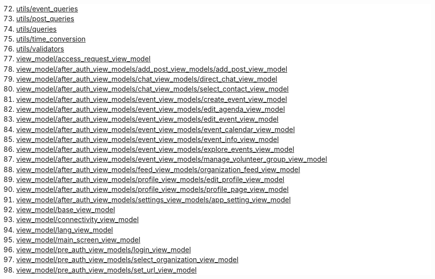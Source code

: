 72. [utils/event\_queries](../utils_event_queries/utils_event_queries-library.html)
73. [utils/post\_queries](../utils_post_queries/utils_post_queries-library.html)
74. [utils/queries](../utils_queries/utils_queries-library.html)
75. [utils/time\_conversion](../utils_time_conversion/utils_time_conversion-library.html)
76. [utils/validators](../utils_validators/utils_validators-library.html)
77. [view\_model/access\_request\_view\_model](../view_model_access_request_view_model/view_model_access_request_view_model-library.html)
78. [view\_model/after\_auth\_view\_models/add\_post\_view\_models/add\_post\_view\_model](../view_model_after_auth_view_models_add_post_view_models_add_post_view_model/view_model_after_auth_view_models_add_post_view_models_add_post_view_model-library.html)
79. [view\_model/after\_auth\_view\_models/chat\_view\_models/direct\_chat\_view\_model](../view_model_after_auth_view_models_chat_view_models_direct_chat_view_model/view_model_after_auth_view_models_chat_view_models_direct_chat_view_model-library.html)
80. [view\_model/after\_auth\_view\_models/chat\_view\_models/select\_contact\_view\_model](../view_model_after_auth_view_models_chat_view_models_select_contact_view_model/view_model_after_auth_view_models_chat_view_models_select_contact_view_model-library.html)
81. [view\_model/after\_auth\_view\_models/event\_view\_models/create\_event\_view\_model](../view_model_after_auth_view_models_event_view_models_create_event_view_model/view_model_after_auth_view_models_event_view_models_create_event_view_model-library.html)
82. [view\_model/after\_auth\_view\_models/event\_view\_models/edit\_agenda\_view\_model](../view_model_after_auth_view_models_event_view_models_edit_agenda_view_model/view_model_after_auth_view_models_event_view_models_edit_agenda_view_model-library.html)
83. [view\_model/after\_auth\_view\_models/event\_view\_models/edit\_event\_view\_model](../view_model_after_auth_view_models_event_view_models_edit_event_view_model/view_model_after_auth_view_models_event_view_models_edit_event_view_model-library.html)
84. [view\_model/after\_auth\_view\_models/event\_view\_models/event\_calendar\_view\_model](../view_model_after_auth_view_models_event_view_models_event_calendar_view_model/view_model_after_auth_view_models_event_view_models_event_calendar_view_model-library.html)
85. [view\_model/after\_auth\_view\_models/event\_view\_models/event\_info\_view\_model](../view_model_after_auth_view_models_event_view_models_event_info_view_model/view_model_after_auth_view_models_event_view_models_event_info_view_model-library.html)
86. [view\_model/after\_auth\_view\_models/event\_view\_models/explore\_events\_view\_model](../view_model_after_auth_view_models_event_view_models_explore_events_view_model/view_model_after_auth_view_models_event_view_models_explore_events_view_model-library.html)
87. [view\_model/after\_auth\_view\_models/event\_view\_models/manage\_volunteer\_group\_view\_model](../view_model_after_auth_view_models_event_view_models_manage_volunteer_group_view_model/view_model_after_auth_view_models_event_view_models_manage_volunteer_group_view_model-library.html)
88. [view\_model/after\_auth\_view\_models/feed\_view\_models/organization\_feed\_view\_model](../view_model_after_auth_view_models_feed_view_models_organization_feed_view_model/view_model_after_auth_view_models_feed_view_models_organization_feed_view_model-library.html)
89. [view\_model/after\_auth\_view\_models/profile\_view\_models/edit\_profile\_view\_model](../view_model_after_auth_view_models_profile_view_models_edit_profile_view_model/view_model_after_auth_view_models_profile_view_models_edit_profile_view_model-library.html)
90. [view\_model/after\_auth\_view\_models/profile\_view\_models/profile\_page\_view\_model](../view_model_after_auth_view_models_profile_view_models_profile_page_view_model/view_model_after_auth_view_models_profile_view_models_profile_page_view_model-library.html)
91. [view\_model/after\_auth\_view\_models/settings\_view\_models/app\_setting\_view\_model](../view_model_after_auth_view_models_settings_view_models_app_setting_view_model/view_model_after_auth_view_models_settings_view_models_app_setting_view_model-library.html)
92. [view\_model/base\_view\_model](../view_model_base_view_model/view_model_base_view_model-library.html)
93. [view\_model/connectivity\_view\_model](../view_model_connectivity_view_model/view_model_connectivity_view_model-library.html)
94. [view\_model/lang\_view\_model](../view_model_lang_view_model/view_model_lang_view_model-library.html)
95. [view\_model/main\_screen\_view\_model](../view_model_main_screen_view_model/view_model_main_screen_view_model-library.html)
96. [view\_model/pre\_auth\_view\_models/login\_view\_model](../view_model_pre_auth_view_models_login_view_model/view_model_pre_auth_view_models_login_view_model-library.html)
97. [view\_model/pre\_auth\_view\_models/select\_organization\_view\_model](../view_model_pre_auth_view_models_select_organization_view_model/view_model_pre_auth_view_models_select_organization_view_model-library.html)
98. [view\_model/pre\_auth\_view\_models/set\_url\_view\_model](../view_model_pre_auth_view_models_set_url_view_model/view_model_pre_auth_view_models_set_url_view_model-library.html)